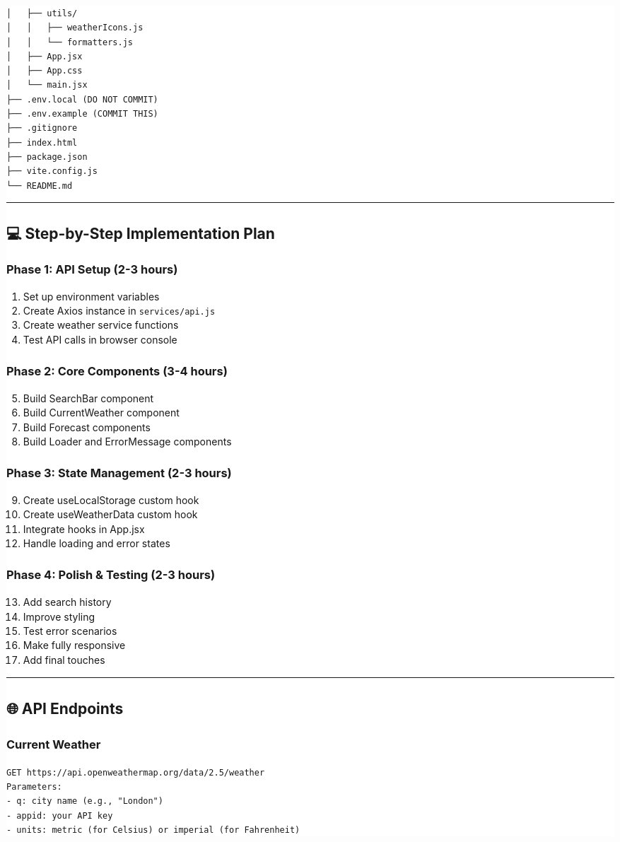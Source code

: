```
│   ├── utils/
│   │   ├── weatherIcons.js
│   │   └── formatters.js
│   ├── App.jsx
│   ├── App.css
│   └── main.jsx
├── .env.local (DO NOT COMMIT)
├── .env.example (COMMIT THIS)
├── .gitignore
├── index.html
├── package.json
├── vite.config.js
└── README.md
```

---

## 💻 Step-by-Step Implementation Plan

### Phase 1: API Setup (2-3 hours)
1. Set up environment variables
2. Create Axios instance in `services/api.js`
3. Create weather service functions
4. Test API calls in browser console

### Phase 2: Core Components (3-4 hours)
5. Build SearchBar component
6. Build CurrentWeather component
7. Build Forecast components
8. Build Loader and ErrorMessage components

### Phase 3: State Management (2-3 hours)
9. Create useLocalStorage custom hook
10. Create useWeatherData custom hook
11. Integrate hooks in App.jsx
12. Handle loading and error states

### Phase 4: Polish & Testing (2-3 hours)
13. Add search history
14. Improve styling
15. Test error scenarios
16. Make fully responsive
17. Add final touches

---

## 🌐 API Endpoints

### Current Weather
```
GET https://api.openweathermap.org/data/2.5/weather
Parameters:
- q: city name (e.g., "London")
- appid: your API key
- units: metric (for Celsius) or imperial (for Fahrenheit)
```
